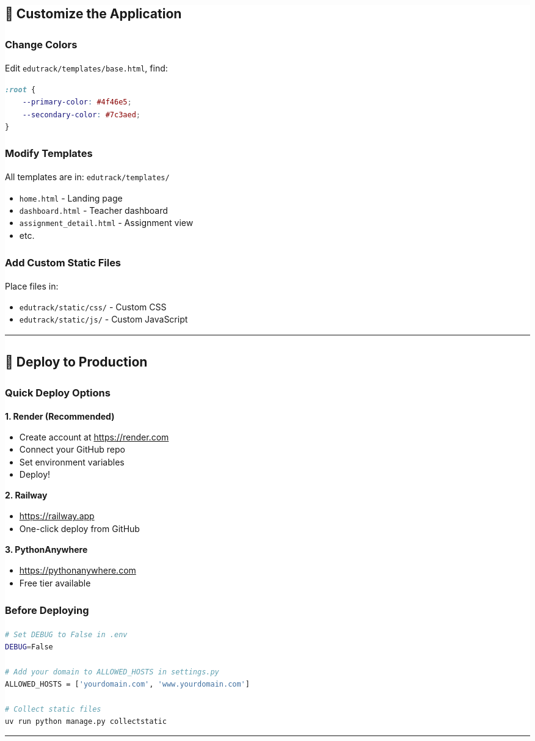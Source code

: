 
## 🎨 Customize the Application

### Change Colors
Edit `edutrack/templates/base.html`, find:
```css
:root {
    --primary-color: #4f46e5;
    --secondary-color: #7c3aed;
}
```

### Modify Templates
All templates are in: `edutrack/templates/`
- `home.html` - Landing page
- `dashboard.html` - Teacher dashboard
- `assignment_detail.html` - Assignment view
- etc.

### Add Custom Static Files
Place files in:
- `edutrack/static/css/` - Custom CSS
- `edutrack/static/js/` - Custom JavaScript

---

## 🚀 Deploy to Production

### Quick Deploy Options

**1. Render (Recommended)**
- Create account at https://render.com
- Connect your GitHub repo
- Set environment variables
- Deploy!

**2. Railway**
- https://railway.app
- One-click deploy from GitHub

**3. PythonAnywhere**
- https://pythonanywhere.com
- Free tier available

### Before Deploying
```bash
# Set DEBUG to False in .env
DEBUG=False

# Add your domain to ALLOWED_HOSTS in settings.py
ALLOWED_HOSTS = ['yourdomain.com', 'www.yourdomain.com']

# Collect static files
uv run python manage.py collectstatic
```

---